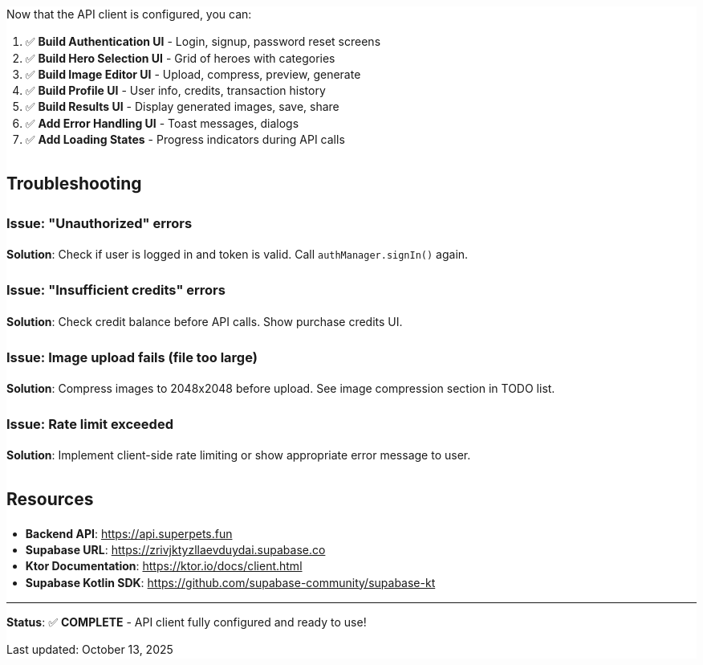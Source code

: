 Now that the API client is configured, you can:

1. ✅ **Build Authentication UI** - Login, signup, password reset screens
2. ✅ **Build Hero Selection UI** - Grid of heroes with categories
3. ✅ **Build Image Editor UI** - Upload, compress, preview, generate
4. ✅ **Build Profile UI** - User info, credits, transaction history
5. ✅ **Build Results UI** - Display generated images, save, share
6. ✅ **Add Error Handling UI** - Toast messages, dialogs
7. ✅ **Add Loading States** - Progress indicators during API calls

## Troubleshooting

### Issue: "Unauthorized" errors
**Solution**: Check if user is logged in and token is valid. Call `authManager.signIn()` again.

### Issue: "Insufficient credits" errors
**Solution**: Check credit balance before API calls. Show purchase credits UI.

### Issue: Image upload fails (file too large)
**Solution**: Compress images to 2048x2048 before upload. See image compression section in TODO list.

### Issue: Rate limit exceeded
**Solution**: Implement client-side rate limiting or show appropriate error message to user.

## Resources

- **Backend API**: https://api.superpets.fun
- **Supabase URL**: https://zrivjktyzllaevduydai.supabase.co
- **Ktor Documentation**: https://ktor.io/docs/client.html
- **Supabase Kotlin SDK**: https://github.com/supabase-community/supabase-kt

---

**Status**: ✅ **COMPLETE** - API client fully configured and ready to use!

Last updated: October 13, 2025
